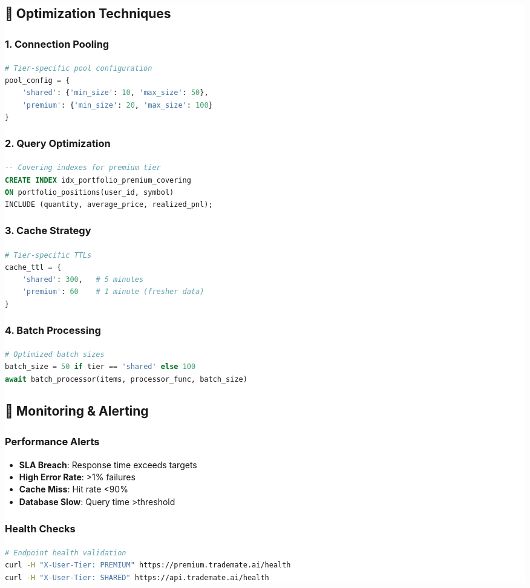 ## 🔧 Optimization Techniques

### 1. Connection Pooling
```python
# Tier-specific pool configuration
pool_config = {
    'shared': {'min_size': 10, 'max_size': 50},
    'premium': {'min_size': 20, 'max_size': 100}
}
```

### 2. Query Optimization
```sql
-- Covering indexes for premium tier
CREATE INDEX idx_portfolio_premium_covering
ON portfolio_positions(user_id, symbol)
INCLUDE (quantity, average_price, realized_pnl);
```

### 3. Cache Strategy
```python
# Tier-specific TTLs
cache_ttl = {
    'shared': 300,   # 5 minutes
    'premium': 60    # 1 minute (fresher data)
}
```

### 4. Batch Processing
```python
# Optimized batch sizes
batch_size = 50 if tier == 'shared' else 100
await batch_processor(items, processor_func, batch_size)
```

## 🚨 Monitoring & Alerting

### Performance Alerts
- **SLA Breach**: Response time exceeds targets
- **High Error Rate**: >1% failures
- **Cache Miss**: Hit rate <90%
- **Database Slow**: Query time >threshold

### Health Checks
```bash
# Endpoint health validation
curl -H "X-User-Tier: PREMIUM" https://premium.trademate.ai/health
curl -H "X-User-Tier: SHARED" https://api.trademate.ai/health
```
